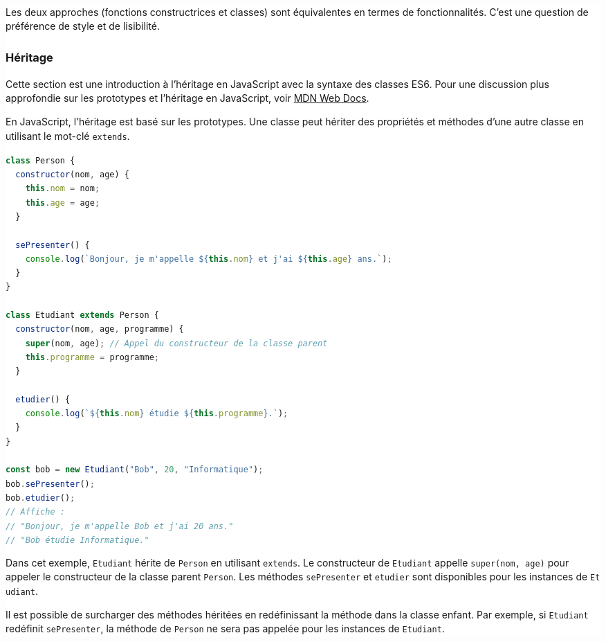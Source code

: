Les deux approches (fonctions constructrices et classes) sont équivalentes en
termes de fonctionnalités. C’est une question de préférence de style et de
lisibilité.

### Héritage

Cette section est une introduction à l’héritage en JavaScript avec la syntaxe
des classes ES6. Pour une discussion plus approfondie sur les prototypes et
l’héritage en JavaScript, voir [MDN Web Docs](https://developer.mozilla.org/en-US/docs/Web/JavaScript/Inheritance_and_the_prototype_chain).

En JavaScript, l’héritage est basé sur les prototypes. Une classe peut hériter
des propriétés et méthodes d’une autre classe en utilisant le mot-clé `extends`.

```js
class Person {
  constructor(nom, age) {
    this.nom = nom;
    this.age = age;
  }

  sePresenter() {
    console.log(`Bonjour, je m'appelle ${this.nom} et j'ai ${this.age} ans.`);
  }
}

class Etudiant extends Person {
  constructor(nom, age, programme) {
    super(nom, age); // Appel du constructeur de la classe parent
    this.programme = programme;
  }

  etudier() {
    console.log(`${this.nom} étudie ${this.programme}.`);
  }
}

const bob = new Etudiant("Bob", 20, "Informatique");
bob.sePresenter();
bob.etudier();
// Affiche :
// "Bonjour, je m'appelle Bob et j'ai 20 ans."
// "Bob étudie Informatique."
```

Dans cet exemple, `Etudiant` hérite de `Person` en utilisant `extends`. Le
constructeur de `Etudiant` appelle `super(nom, age)` pour appeler le constructeur
de la classe parent `Person`. Les méthodes `sePresenter` et `etudier` sont
disponibles pour les instances de `Etudiant`.

Il est possible de surcharger des méthodes héritées en redéfinissant la méthode
dans la classe enfant. Par exemple, si `Etudiant` redéfinit `sePresenter`, la
méthode de `Person` ne sera pas appelée pour les instances de `Etudiant`.
